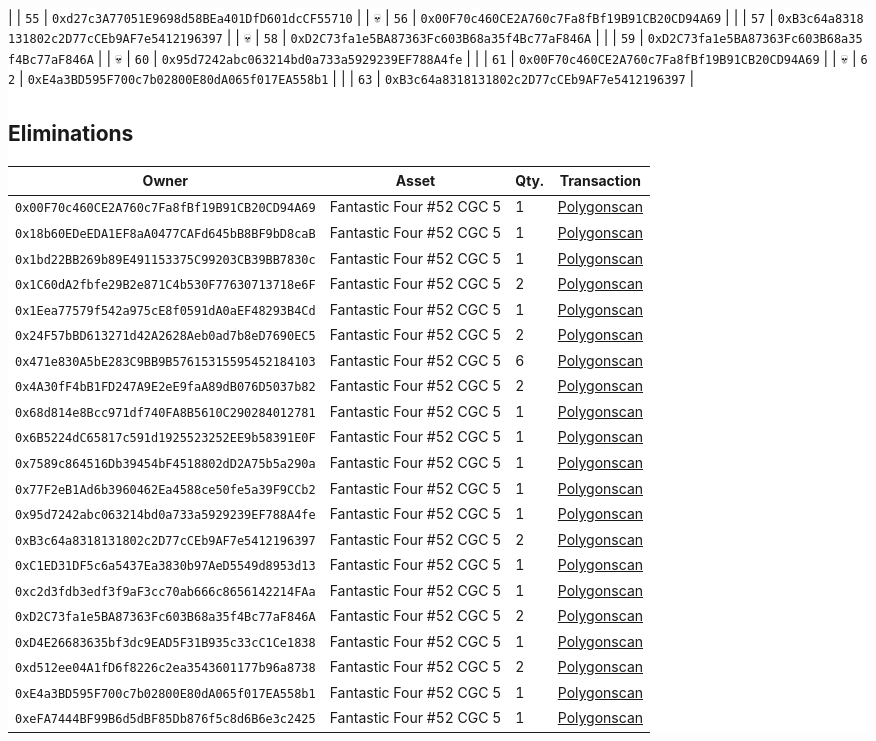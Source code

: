 |  | `55` | `0xd27c3A77051E9698d58BEa401DfD601dcCF55710` |
| 💀 | `56` | `0x00F70c460CE2A760c7Fa8fBf19B91CB20CD94A69` |
|  | `57` | `0xB3c64a8318131802c2D77cCEb9AF7e5412196397` |
| 💀 | `58` | `0xD2C73fa1e5BA87363Fc603B68a35f4Bc77aF846A` |
|  | `59` | `0xD2C73fa1e5BA87363Fc603B68a35f4Bc77aF846A` |
| 💀 | `60` | `0x95d7242abc063214bd0a733a5929239EF788A4fe` |
|  | `61` | `0x00F70c460CE2A760c7Fa8fBf19B91CB20CD94A69` |
| 💀 | `62` | `0xE4a3BD595F700c7b02800E80dA065f017EA558b1` |
|  | `63` | `0xB3c64a8318131802c2D77cCEb9AF7e5412196397` |


## Eliminations

| Owner | Asset | Qty. | Transaction |
| --- | --- | --- | --- |
| `0x00F70c460CE2A760c7Fa8fBf19B91CB20CD94A69` | Fantastic Four #52 CGC 5 | 1 | [Polygonscan](https://polygonscan.com/tx/0xef5a48e39f69e1a7a8da282768dcf9200feca0322e62fdbede3fce743824b8d8) |
| `0x18b60EDeEDA1EF8aA0477CAFd645bB8BF9bD8caB` | Fantastic Four #52 CGC 5 | 1 | [Polygonscan](https://polygonscan.com/tx/0xb86dfaf2f30e2b8d69b73cdd0fc91db1f5a570a516610f69f3c3b9c7029147b3) |
| `0x1bd22BB269b89E491153375C99203CB39BB7830c` | Fantastic Four #52 CGC 5 | 1 | [Polygonscan](https://polygonscan.com/tx/0x132c06535b8a17da16ec79c555e858bec78a81df06938b249c01fc2c155919f7) |
| `0x1C60dA2fbfe29B2e871C4b530F77630713718e6F` | Fantastic Four #52 CGC 5 | 2 | [Polygonscan](https://polygonscan.com/tx/0x2d260b88906c272fbdbe1bb608a77bf9a17207e4fd65547420916398a7e5b6e1) |
| `0x1Eea77579f542a975cE8f0591dA0aEF48293B4Cd` | Fantastic Four #52 CGC 5 | 1 | [Polygonscan](https://polygonscan.com/tx/0x7fd0db1b80a5bd11af710b9ecff3d340005c55516cf76c86e8cbeed912858d15) |
| `0x24F57bBD613271d42A2628Aeb0ad7b8eD7690EC5` | Fantastic Four #52 CGC 5 | 2 | [Polygonscan](https://polygonscan.com/tx/0xc9423563e666af983f57014da82d44dfba13bb6ccfbdb29d991caf7a8fe13da5) |
| `0x471e830A5bE283C9BB9B57615315595452184103` | Fantastic Four #52 CGC 5 | 6 | [Polygonscan](https://polygonscan.com/tx/0xaad3e6ef7d94cd5c93e2cf3fc299fa5e1540cf4d2ea3f07cec099302b84bfa10) |
| `0x4A30fF4bB1FD247A9E2eE9faA89dB076D5037b82` | Fantastic Four #52 CGC 5 | 2 | [Polygonscan](https://polygonscan.com/tx/0x555afd95cf981126c8fed1e8912f53080a22b44de710db654fcaafbfd7974fcc) |
| `0x68d814e8Bcc971df740FA8B5610C290284012781` | Fantastic Four #52 CGC 5 | 1 | [Polygonscan](https://polygonscan.com/tx/0xc0141c19e7db79a02d2c8fea42187c5ed2b841fcdf2d711c6338e56b4954ade9) |
| `0x6B5224dC65817c591d1925523252EE9b58391E0F` | Fantastic Four #52 CGC 5 | 1 | [Polygonscan](https://polygonscan.com/tx/0x168d3a220daf2b70bbab47079ee99eedb3e094e569caf8a27ff8bb29133935ab) |
| `0x7589c864516Db39454bF4518802dD2A75b5a290a` | Fantastic Four #52 CGC 5 | 1 | [Polygonscan](https://polygonscan.com/tx/0x678e3c5b01767fcf9cfc174675e1995d2c42f26a7d51122c18dc576319ac887c) |
| `0x77F2eB1Ad6b3960462Ea4588ce50fe5a39F9CCb2` | Fantastic Four #52 CGC 5 | 1 | [Polygonscan](https://polygonscan.com/tx/0x4d7f703b4d49d9d1622c9d125cdcad418880c7580dcaba4453f7d37041054116) |
| `0x95d7242abc063214bd0a733a5929239EF788A4fe` | Fantastic Four #52 CGC 5 | 1 | [Polygonscan](https://polygonscan.com/tx/0x7fc57a21a7516266fcaf10e14688e29bbee2a045351085adaa4c8e87eda12a82) |
| `0xB3c64a8318131802c2D77cCEb9AF7e5412196397` | Fantastic Four #52 CGC 5 | 2 | [Polygonscan](https://polygonscan.com/tx/0x5a8a4fa02a96778fbb5df0af392ff411de6a85b1fffacbddfe3716f84e530869) |
| `0xC1ED31DF5c6a5437Ea3830b97AeD5549d8953d13` | Fantastic Four #52 CGC 5 | 1 | [Polygonscan](https://polygonscan.com/tx/0xec07bc52a87bda5d05a94b905ffd345dc844be93107bba5ec0a9f03840ba0a98) |
| `0xc2d3fdb3edf3f9aF3cc70ab666c8656142214FAa` | Fantastic Four #52 CGC 5 | 1 | [Polygonscan](https://polygonscan.com/tx/0xe3c15e0de33cae1e3be42e3f9c33bbe49463e481a170e95b3f93ef346e71e363) |
| `0xD2C73fa1e5BA87363Fc603B68a35f4Bc77aF846A` | Fantastic Four #52 CGC 5 | 2 | [Polygonscan](https://polygonscan.com/tx/0xe834d1039710b7d952ea5693a095e7c9ae207af6910dbd15b0d1b89a409b42db) |
| `0xD4E26683635bf3dc9EAD5F31B935c33cC1Ce1838` | Fantastic Four #52 CGC 5 | 1 | [Polygonscan](https://polygonscan.com/tx/0x3ede6f6675b89994f7b67ba81c0ded42cbb4f910e3b4e5eef47b4778287ad133) |
| `0xd512ee04A1fD6f8226c2ea3543601177b96a8738` | Fantastic Four #52 CGC 5 | 2 | [Polygonscan](https://polygonscan.com/tx/0x9c972e28afb5e67b163c76b08a86e395f44eb83f0f63b60117a3751b396619a1) |
| `0xE4a3BD595F700c7b02800E80dA065f017EA558b1` | Fantastic Four #52 CGC 5 | 1 | [Polygonscan](https://polygonscan.com/tx/0x8d46b7ce688006d12b02b98f03a4b40aa6afbd40d6d94d5f313d2b6c23d05f48) |
| `0xeFA7444BF99B6d5dBF85Db876f5c8d6B6e3c2425` | Fantastic Four #52 CGC 5 | 1 | [Polygonscan](https://polygonscan.com/tx/0x538287cc9f3be6657bacf568efb3e85b705749b890c68ec6cad751df58d5477c) |
